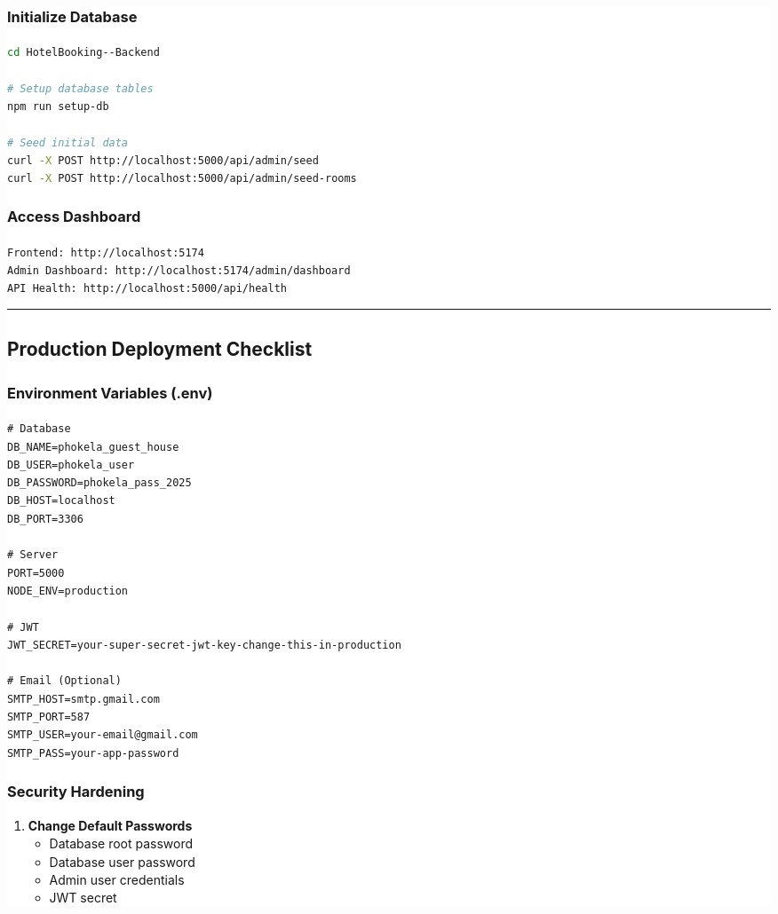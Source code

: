 ### Initialize Database
```bash
cd HotelBooking--Backend

# Setup database tables
npm run setup-db

# Seed initial data
curl -X POST http://localhost:5000/api/admin/seed
curl -X POST http://localhost:5000/api/admin/seed-rooms
```

### Access Dashboard
```
Frontend: http://localhost:5174
Admin Dashboard: http://localhost:5174/admin/dashboard
API Health: http://localhost:5000/api/health
```

---

## Production Deployment Checklist

### Environment Variables (.env)
```env
# Database
DB_NAME=phokela_guest_house
DB_USER=phokela_user
DB_PASSWORD=phokela_pass_2025
DB_HOST=localhost
DB_PORT=3306

# Server
PORT=5000
NODE_ENV=production

# JWT
JWT_SECRET=your-super-secret-jwt-key-change-this-in-production

# Email (Optional)
SMTP_HOST=smtp.gmail.com
SMTP_PORT=587
SMTP_USER=your-email@gmail.com
SMTP_PASS=your-app-password
```

### Security Hardening

1. **Change Default Passwords**
   - Database root password
   - Database user password
   - Admin user credentials
   - JWT secret
